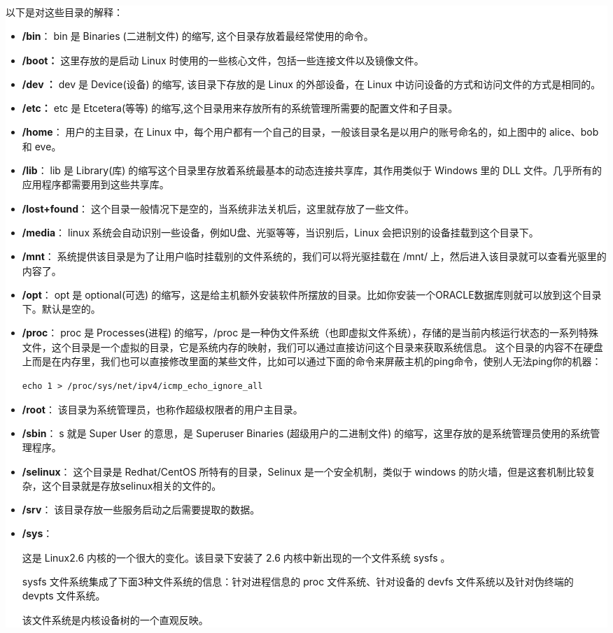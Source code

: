 以下是对这些目录的解释：

- **/bin**：
  bin 是 Binaries (二进制文件) 的缩写, 这个目录存放着最经常使用的命令。

- **/boot：**
  这里存放的是启动 Linux 时使用的一些核心文件，包括一些连接文件以及镜像文件。

- **/dev ：**
  dev 是 Device(设备) 的缩写, 该目录下存放的是 Linux 的外部设备，在 Linux 中访问设备的方式和访问文件的方式是相同的。

- **/etc：**
  etc 是 Etcetera(等等) 的缩写,这个目录用来存放所有的系统管理所需要的配置文件和子目录。

- **/home**：
  用户的主目录，在 Linux 中，每个用户都有一个自己的目录，一般该目录名是以用户的账号命名的，如上图中的 alice、bob 和 eve。

- **/lib**：
  lib 是 Library(库) 的缩写这个目录里存放着系统最基本的动态连接共享库，其作用类似于 Windows 里的 DLL 文件。几乎所有的应用程序都需要用到这些共享库。

- **/lost+found**：
  这个目录一般情况下是空的，当系统非法关机后，这里就存放了一些文件。

- **/media**：
  linux 系统会自动识别一些设备，例如U盘、光驱等等，当识别后，Linux 会把识别的设备挂载到这个目录下。

- **/mnt**：
  系统提供该目录是为了让用户临时挂载别的文件系统的，我们可以将光驱挂载在 /mnt/ 上，然后进入该目录就可以查看光驱里的内容了。

- **/opt**：
  opt 是 optional(可选) 的缩写，这是给主机额外安装软件所摆放的目录。比如你安装一个ORACLE数据库则就可以放到这个目录下。默认是空的。

- **/proc**：
  proc 是 Processes(进程) 的缩写，/proc 是一种伪文件系统（也即虚拟文件系统），存储的是当前内核运行状态的一系列特殊文件，这个目录是一个虚拟的目录，它是系统内存的映射，我们可以通过直接访问这个目录来获取系统信息。
  这个目录的内容不在硬盘上而是在内存里，我们也可以直接修改里面的某些文件，比如可以通过下面的命令来屏蔽主机的ping命令，使别人无法ping你的机器：

  ```
  echo 1 > /proc/sys/net/ipv4/icmp_echo_ignore_all
  ```

- **/root**：
  该目录为系统管理员，也称作超级权限者的用户主目录。

- **/sbin**：
  s 就是 Super User 的意思，是 Superuser Binaries (超级用户的二进制文件) 的缩写，这里存放的是系统管理员使用的系统管理程序。

- **/selinux**：
   这个目录是 Redhat/CentOS 所特有的目录，Selinux 是一个安全机制，类似于 windows 的防火墙，但是这套机制比较复杂，这个目录就是存放selinux相关的文件的。

- **/srv**：
   该目录存放一些服务启动之后需要提取的数据。

- **/sys**：

  这是 Linux2.6 内核的一个很大的变化。该目录下安装了 2.6 内核中新出现的一个文件系统 sysfs 。

  sysfs 文件系统集成了下面3种文件系统的信息：针对进程信息的 proc 文件系统、针对设备的 devfs 文件系统以及针对伪终端的 devpts 文件系统。

  该文件系统是内核设备树的一个直观反映。
